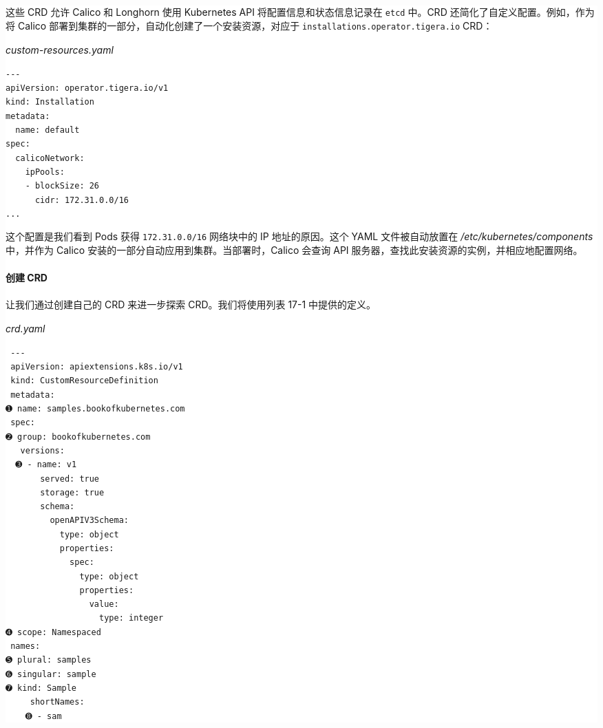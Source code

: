这些 CRD 允许 Calico 和 Longhorn 使用 Kubernetes API 将配置信息和状态信息记录在 `etcd` 中。CRD 还简化了自定义配置。例如，作为将 Calico 部署到集群的一部分，自动化创建了一个安装资源，对应于 `installations.operator.tigera.io` CRD：

*custom-resources.yaml*

```
---
apiVersion: operator.tigera.io/v1
kind: Installation
metadata:
  name: default
spec:
  calicoNetwork:
    ipPools:
    - blockSize: 26
      cidr: 172.31.0.0/16
...
```

这个配置是我们看到 Pods 获得 `172.31.0.0/16` 网络块中的 IP 地址的原因。这个 YAML 文件被自动放置在 */etc/kubernetes/components* 中，并作为 Calico 安装的一部分自动应用到集群。当部署时，Calico 会查询 API 服务器，查找此安装资源的实例，并相应地配置网络。

#### 创建 CRD

让我们通过创建自己的 CRD 来进一步探索 CRD。我们将使用列表 17-1 中提供的定义。

*crd.yaml*

```
 ---
 apiVersion: apiextensions.k8s.io/v1
 kind: CustomResourceDefinition
 metadata:
➊ name: samples.bookofkubernetes.com
 spec:
➋ group: bookofkubernetes.com
   versions:
  ➌ - name: v1
       served: true
       storage: true
       schema:
         openAPIV3Schema:
           type: object
           properties:
             spec:
               type: object
               properties:
                 value:
                   type: integer
➍ scope: Namespaced
 names:
➎ plural: samples
➏ singular: sample
➐ kind: Sample
     shortNames:
    ➑ - sam
```

